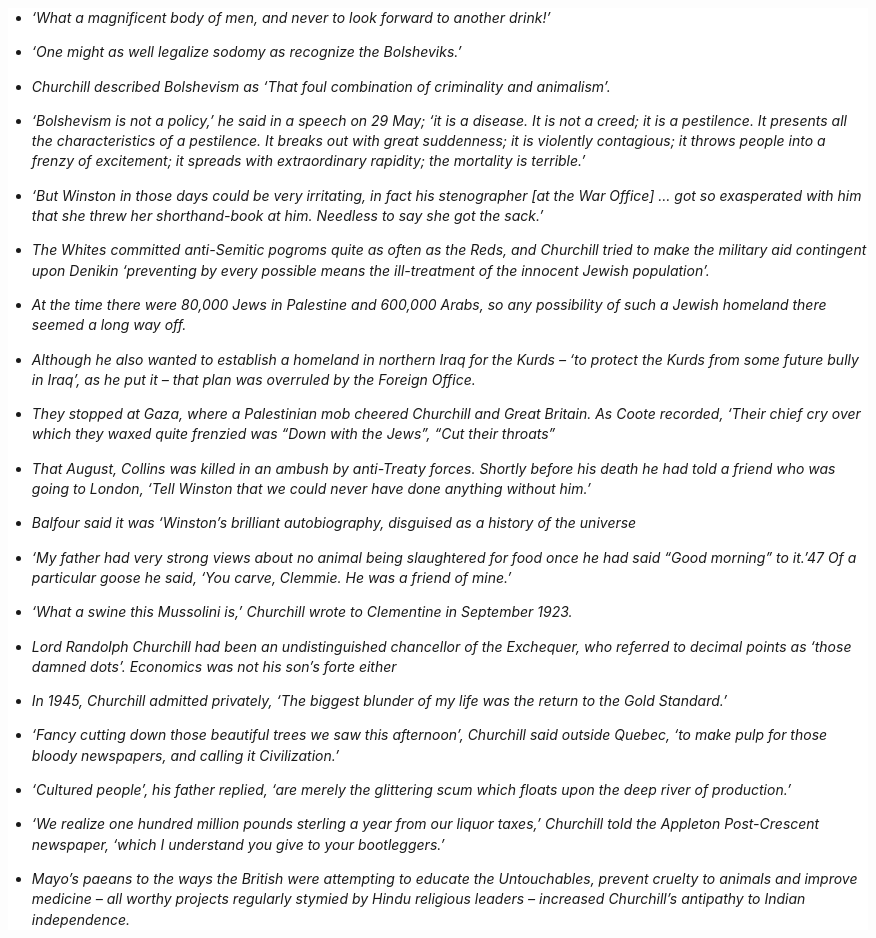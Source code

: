 - *‘What a magnificent body of men, and never to look forward to another drink!’* 
 
- *‘One might as well legalize sodomy as recognize the Bolsheviks.’* 
 
- *Churchill described Bolshevism as ‘That foul combination of criminality and animalism’.* 
 
- *‘Bolshevism is not a policy,’ he said in a speech on 29 May; ‘it is a disease. It is not a creed; it is a pestilence. It presents all the characteristics of a pestilence. It breaks out with great suddenness; it is violently contagious; it throws people into a frenzy of excitement; it spreads with extraordinary rapidity; the mortality is terrible.’* 
 
- *‘But Winston in those days could be very irritating, in fact his stenographer \[at the War Office\] … got so exasperated with him that she threw her shorthand-book at him. Needless to say she got the sack.’* 
 
- *The Whites committed anti-Semitic pogroms quite as often as the Reds, and Churchill tried to make the military aid contingent upon Denikin ‘preventing by every possible means the ill-treatment of the innocent Jewish population’.* 
 
- *At the time there were 80,000 Jews in Palestine and 600,000 Arabs, so any possibility of such a Jewish homeland there seemed a long way off.* 
 
- *Although he also wanted to establish a homeland in northern Iraq for the Kurds – ‘to protect the Kurds from some future bully in Iraq’, as he put it – that plan was overruled by the Foreign Office.* 
 
- *They stopped at Gaza, where a Palestinian mob cheered Churchill and Great Britain. As Coote recorded, ‘Their chief cry over which they waxed quite frenzied was “Down with the Jews”, “Cut their throats”* 
 
- *That August, Collins was killed in an ambush by anti-Treaty forces. Shortly before his death he had told a friend who was going to London, ‘Tell Winston that we could never have done anything without him.’* 
 
- *Balfour said it was ‘Winston’s brilliant autobiography, disguised as a history of the universe* 
 
- *‘My father had very strong views about no animal being slaughtered for food once he had said “Good morning” to it.’47 Of a particular goose he said, ‘You carve, Clemmie. He was a friend of mine.’* 
 
- *‘What a swine this Mussolini is,’ Churchill wrote to Clementine in September 1923.* 
 
- *Lord Randolph Churchill had been an undistinguished chancellor of the Exchequer, who referred to decimal points as ‘those damned dots’. Economics was not his son’s forte either* 
 
- *In 1945, Churchill admitted privately, ‘The biggest blunder of my life was the return to the Gold Standard.’* 
 
- *‘Fancy cutting down those beautiful trees we saw this afternoon’, Churchill said outside Quebec, ‘to make pulp for those bloody newspapers, and calling it Civilization.’* 
 
- *‘Cultured people’, his father replied, ‘are merely the glittering scum which floats upon the deep river of production.’* 
 
- *‘We realize one hundred million pounds sterling a year from our liquor taxes,’ Churchill told the Appleton Post-Crescent newspaper, ‘which I understand you give to your bootleggers.’* 
 
- *Mayo’s paeans to the ways the British were attempting to educate the Untouchables, prevent cruelty to animals and improve medicine – all worthy projects regularly stymied by Hindu religious leaders – increased Churchill’s antipathy to Indian independence.* 
 